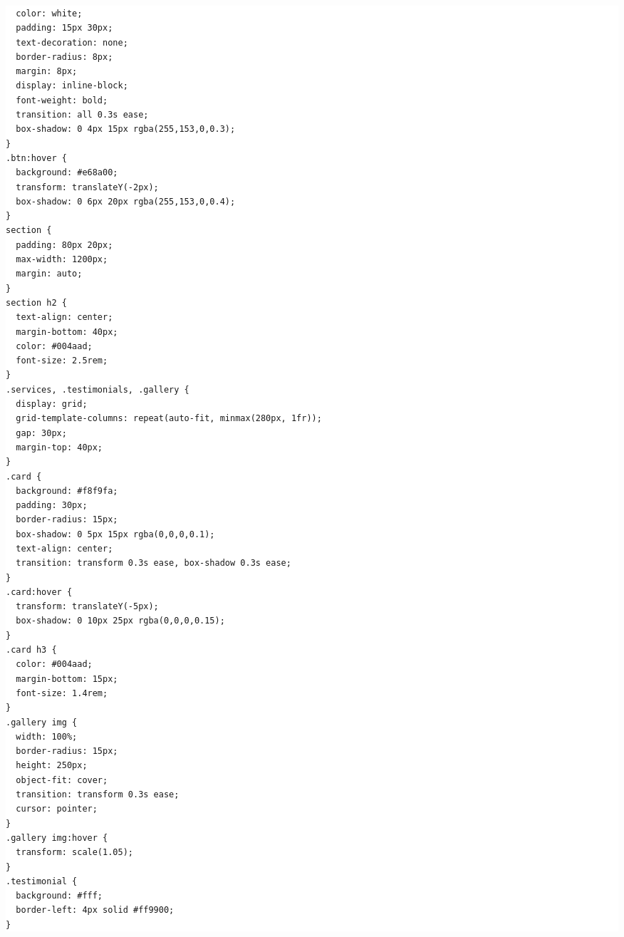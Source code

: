       color: white;
      padding: 15px 30px;
      text-decoration: none;
      border-radius: 8px;
      margin: 8px;
      display: inline-block;
      font-weight: bold;
      transition: all 0.3s ease;
      box-shadow: 0 4px 15px rgba(255,153,0,0.3);
    }
    .btn:hover {
      background: #e68a00;
      transform: translateY(-2px);
      box-shadow: 0 6px 20px rgba(255,153,0,0.4);
    }
    section {
      padding: 80px 20px;
      max-width: 1200px;
      margin: auto;
    }
    section h2 {
      text-align: center;
      margin-bottom: 40px;
      color: #004aad;
      font-size: 2.5rem;
    }
    .services, .testimonials, .gallery {
      display: grid;
      grid-template-columns: repeat(auto-fit, minmax(280px, 1fr));
      gap: 30px;
      margin-top: 40px;
    }
    .card {
      background: #f8f9fa;
      padding: 30px;
      border-radius: 15px;
      box-shadow: 0 5px 15px rgba(0,0,0,0.1);
      text-align: center;
      transition: transform 0.3s ease, box-shadow 0.3s ease;
    }
    .card:hover {
      transform: translateY(-5px);
      box-shadow: 0 10px 25px rgba(0,0,0,0.15);
    }
    .card h3 {
      color: #004aad;
      margin-bottom: 15px;
      font-size: 1.4rem;
    }
    .gallery img {
      width: 100%;
      border-radius: 15px;
      height: 250px;
      object-fit: cover;
      transition: transform 0.3s ease;
      cursor: pointer;
    }
    .gallery img:hover {
      transform: scale(1.05);
    }
    .testimonial {
      background: #fff;
      border-left: 4px solid #ff9900;
    }